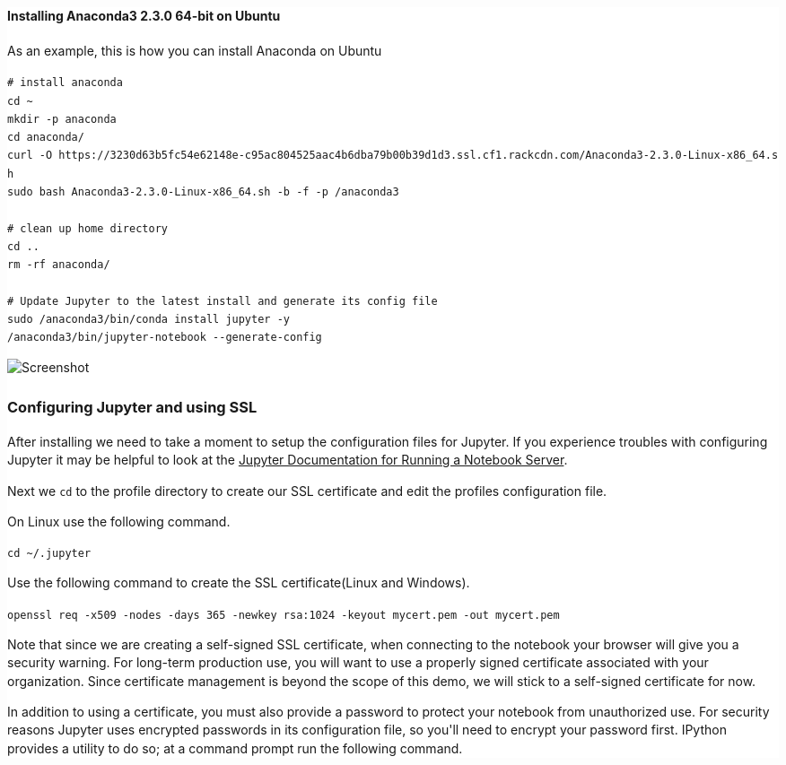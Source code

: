 
#### <a name="installing-anaconda3-230-64-bit-on-ubuntu"></a>Installing Anaconda3 2.3.0 64-bit on Ubuntu
As an example, this is how you can install Anaconda on Ubuntu

    # install anaconda
    cd ~
    mkdir -p anaconda
    cd anaconda/
    curl -O https://3230d63b5fc54e62148e-c95ac804525aac4b6dba79b00b39d1d3.ssl.cf1.rackcdn.com/Anaconda3-2.3.0-Linux-x86_64.sh
    sudo bash Anaconda3-2.3.0-Linux-x86_64.sh -b -f -p /anaconda3

    # clean up home directory
    cd ..
    rm -rf anaconda/

    # Update Jupyter to the latest install and generate its config file
    sudo /anaconda3/bin/conda install jupyter -y
    /anaconda3/bin/jupyter-notebook --generate-config


![Screenshot](./media/virtual-machines-linux-jupyter-notebook/anaconda-install.png)


### <a name="configuring-jupyter-and-using-ssl"></a>Configuring Jupyter and using SSL
After installing we need to take a moment to setup the configuration files for Jupyter. If you experience troubles with configuring Jupyter it may be helpful to look at the [Jupyter Documentation for Running a Notebook Server](http://jupyter-notebook.readthedocs.org/en/latest/public_server.html).

Next we `cd` to the profile directory to create our SSL certificate and edit the profiles configuration file.

On Linux use the following command.

    cd ~/.jupyter

Use the following command to create the SSL certificate(Linux and Windows).

    openssl req -x509 -nodes -days 365 -newkey rsa:1024 -keyout mycert.pem -out mycert.pem

Note that since we are creating a self-signed SSL certificate, when connecting to the notebook your browser will give you a security warning.  For long-term production use, you will want to use a properly signed certificate associated with your organization.  Since certificate management is beyond the scope of this demo, we will stick to a self-signed certificate for now.

In addition to using a certificate, you must also provide a password to protect your notebook from unauthorized use.  For security reasons Jupyter uses encrypted passwords in its configuration file, so you'll need to encrypt your password first.  IPython provides a utility to do so; at a command prompt run the following command.
